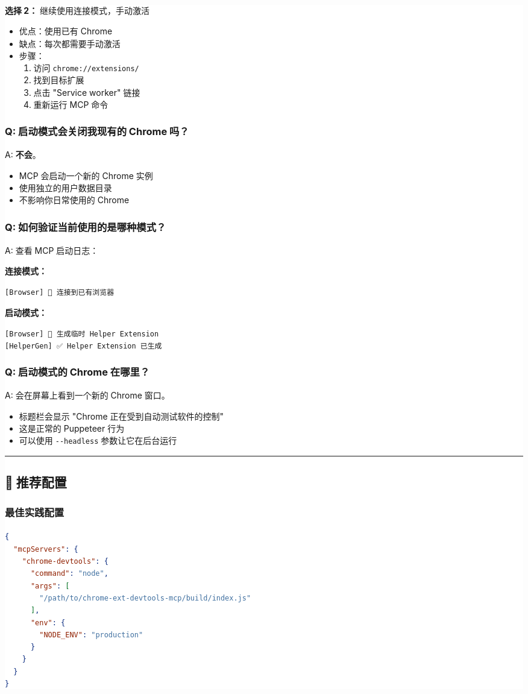 **选择 2：** 继续使用连接模式，手动激活
- 优点：使用已有 Chrome
- 缺点：每次都需要手动激活
- 步骤：
  1. 访问 `chrome://extensions/`
  2. 找到目标扩展
  3. 点击 "Service worker" 链接
  4. 重新运行 MCP 命令

### Q: 启动模式会关闭我现有的 Chrome 吗？

A: **不会**。
- MCP 会启动一个新的 Chrome 实例
- 使用独立的用户数据目录
- 不影响你日常使用的 Chrome

### Q: 如何验证当前使用的是哪种模式？

A: 查看 MCP 启动日志：

**连接模式：**
```
[Browser] 📡 连接到已有浏览器
```

**启动模式：**
```
[Browser] 🔧 生成临时 Helper Extension
[HelperGen] ✅ Helper Extension 已生成
```

### Q: 启动模式的 Chrome 在哪里？

A: 会在屏幕上看到一个新的 Chrome 窗口。
- 标题栏会显示 "Chrome 正在受到自动测试软件的控制"
- 这是正常的 Puppeteer 行为
- 可以使用 `--headless` 参数让它在后台运行

---

## 🎯 推荐配置

### 最佳实践配置

```json
{
  "mcpServers": {
    "chrome-devtools": {
      "command": "node",
      "args": [
        "/path/to/chrome-ext-devtools-mcp/build/index.js"
      ],
      "env": {
        "NODE_ENV": "production"
      }
    }
  }
}
```
